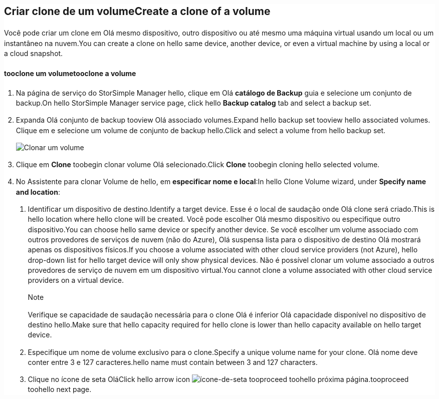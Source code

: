 ## <a name="create-a-clone-of-a-volume"></a><span data-ttu-id="db14e-110">Criar clone de um volume</span><span class="sxs-lookup"><span data-stu-id="db14e-110">Create a clone of a volume</span></span>
<span data-ttu-id="db14e-111">Você pode criar um clone em Olá mesmo dispositivo, outro dispositivo ou até mesmo uma máquina virtual usando um local ou um instantâneo na nuvem.</span><span class="sxs-lookup"><span data-stu-id="db14e-111">You can create a clone on hello same device, another device, or even a virtual machine by using a local or a cloud snapshot.</span></span>

#### <a name="tooclone-a-volume"></a><span data-ttu-id="db14e-112">tooclone um volume</span><span class="sxs-lookup"><span data-stu-id="db14e-112">tooclone a volume</span></span>
1. <span data-ttu-id="db14e-113">Na página de serviço do StorSimple Manager hello, clique em Olá **catálogo de Backup** guia e selecione um conjunto de backup.</span><span class="sxs-lookup"><span data-stu-id="db14e-113">On hello StorSimple Manager service page, click hello **Backup catalog** tab and select a backup set.</span></span>
2. <span data-ttu-id="db14e-114">Expanda Olá conjunto de backup tooview Olá associado volumes.</span><span class="sxs-lookup"><span data-stu-id="db14e-114">Expand hello backup set tooview hello associated volumes.</span></span> <span data-ttu-id="db14e-115">Clique em e selecione um volume de conjunto de backup hello.</span><span class="sxs-lookup"><span data-stu-id="db14e-115">Click and select a volume from hello backup set.</span></span>
   
     ![Clonar um volume](./media/storsimple-clone-volume/HCS_Clone.png) 
3. <span data-ttu-id="db14e-117">Clique em **Clone** toobegin clonar volume Olá selecionado.</span><span class="sxs-lookup"><span data-stu-id="db14e-117">Click **Clone** toobegin cloning hello selected volume.</span></span>
4. <span data-ttu-id="db14e-118">No Assistente para clonar Volume de hello, em **especificar nome e local**:</span><span class="sxs-lookup"><span data-stu-id="db14e-118">In hello Clone Volume wizard, under **Specify name and location**:</span></span>
   
   1. <span data-ttu-id="db14e-119">Identificar um dispositivo de destino.</span><span class="sxs-lookup"><span data-stu-id="db14e-119">Identify a target device.</span></span> <span data-ttu-id="db14e-120">Esse é o local de saudação onde Olá clone será criado.</span><span class="sxs-lookup"><span data-stu-id="db14e-120">This is hello location where hello clone will be created.</span></span> <span data-ttu-id="db14e-121">Você pode escolher Olá mesmo dispositivo ou especifique outro dispositivo.</span><span class="sxs-lookup"><span data-stu-id="db14e-121">You can choose hello same device or specify another device.</span></span> <span data-ttu-id="db14e-122">Se você escolher um volume associado com outros provedores de serviços de nuvem (não do Azure), Olá suspensa lista para o dispositivo de destino Olá mostrará apenas os dispositivos físicos.</span><span class="sxs-lookup"><span data-stu-id="db14e-122">If you choose a volume associated with other cloud service providers (not Azure), hello drop-down list for hello target device will only show physical devices.</span></span> <span data-ttu-id="db14e-123">Não é possível clonar um volume associado a outros provedores de serviço de nuvem em um dispositivo virtual.</span><span class="sxs-lookup"><span data-stu-id="db14e-123">You cannot clone a volume associated with other cloud service providers on a virtual device.</span></span>
      
      > [!NOTE]
      > <span data-ttu-id="db14e-124">Verifique se capacidade de saudação necessária para o clone Olá é inferior Olá capacidade disponível no dispositivo de destino hello.</span><span class="sxs-lookup"><span data-stu-id="db14e-124">Make sure that hello capacity required for hello clone is lower than hello capacity available on hello target device.</span></span>
      > 
      > 
   2. <span data-ttu-id="db14e-125">Especifique um nome de volume exclusivo para o clone.</span><span class="sxs-lookup"><span data-stu-id="db14e-125">Specify a unique volume name for your clone.</span></span> <span data-ttu-id="db14e-126">Olá nome deve conter entre 3 e 127 caracteres.</span><span class="sxs-lookup"><span data-stu-id="db14e-126">hello name must contain between 3 and 127 characters.</span></span>
   3. <span data-ttu-id="db14e-127">Clique no ícone de seta Olá</span><span class="sxs-lookup"><span data-stu-id="db14e-127">Click hello arrow icon</span></span> ![ícone-de-seta](./media/storsimple-clone-volume/HCS_ArrowIcon.png) <span data-ttu-id="db14e-129">tooproceed toohello próxima página.</span><span class="sxs-lookup"><span data-stu-id="db14e-129">tooproceed toohello next page.</span></span>
